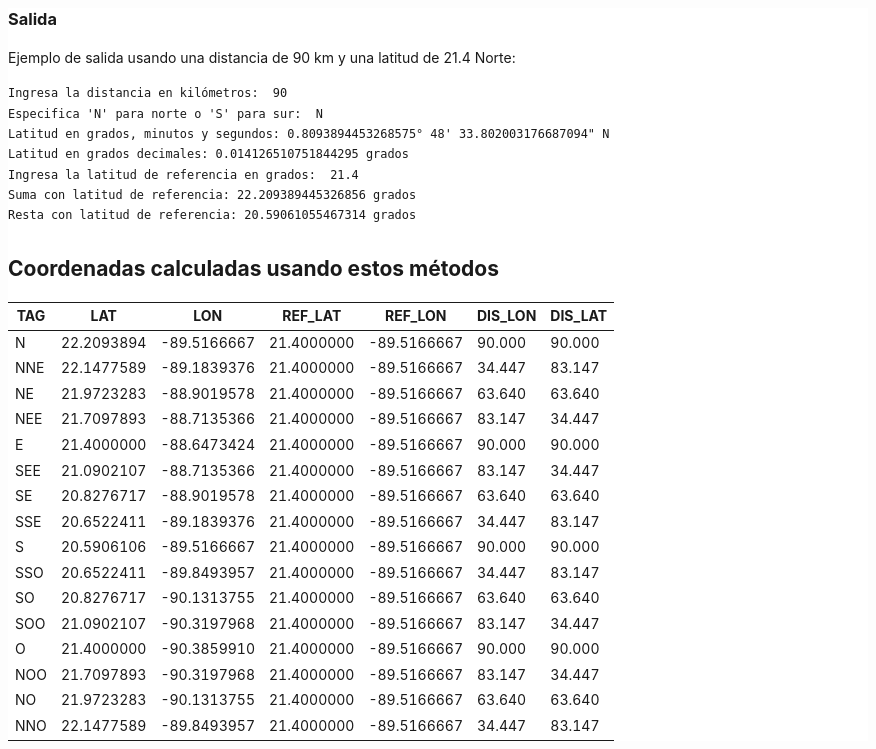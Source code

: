 ### Salida

Ejemplo de salida usando una distancia de 90 km y una latitud de 21.4 Norte:

```
Ingresa la distancia en kilómetros:  90
Especifica 'N' para norte o 'S' para sur:  N
Latitud en grados, minutos y segundos: 0.8093894453268575° 48' 33.802003176687094" N
Latitud en grados decimales: 0.014126510751844295 grados
Ingresa la latitud de referencia en grados:  21.4
Suma con latitud de referencia: 22.209389445326856 grados
Resta con latitud de referencia: 20.59061055467314 grados
```

## Coordenadas calculadas usando estos métodos

| TAG | LAT        | LON         | REF_LAT    | REF_LON     | DIS_LON | DIS_LAT |
|-----|------------|-------------|------------|-------------|---------|---------|
| N   | 22.2093894 | -89.5166667 | 21.4000000 | -89.5166667 | 90.000  | 90.000  |
| NNE | 22.1477589 | -89.1839376 | 21.4000000 | -89.5166667 | 34.447  | 83.147  |
| NE  | 21.9723283 | -88.9019578 | 21.4000000 | -89.5166667 | 63.640  | 63.640  |
| NEE | 21.7097893 | -88.7135366 | 21.4000000 | -89.5166667 | 83.147  | 34.447  |
| E   | 21.4000000 | -88.6473424 | 21.4000000 | -89.5166667 | 90.000  | 90.000  |
| SEE | 21.0902107 | -88.7135366 | 21.4000000 | -89.5166667 | 83.147  | 34.447  |
| SE  | 20.8276717 | -88.9019578 | 21.4000000 | -89.5166667 | 63.640  | 63.640  |
| SSE | 20.6522411 | -89.1839376 | 21.4000000 | -89.5166667 | 34.447  | 83.147  |
| S   | 20.5906106 | -89.5166667 | 21.4000000 | -89.5166667 | 90.000  | 90.000  |
| SSO | 20.6522411 | -89.8493957 | 21.4000000 | -89.5166667 | 34.447  | 83.147  |
| SO  | 20.8276717 | -90.1313755 | 21.4000000 | -89.5166667 | 63.640  | 63.640  |
| SOO | 21.0902107 | -90.3197968 | 21.4000000 | -89.5166667 | 83.147  | 34.447  |
| O   | 21.4000000 | -90.3859910 | 21.4000000 | -89.5166667 | 90.000  | 90.000  |
| NOO | 21.7097893 | -90.3197968 | 21.4000000 | -89.5166667 | 83.147  | 34.447  |
| NO  | 21.9723283 | -90.1313755 | 21.4000000 | -89.5166667 | 63.640  | 63.640  |
| NNO | 22.1477589 | -89.8493957 | 21.4000000 | -89.5166667 | 34.447  | 83.147  |